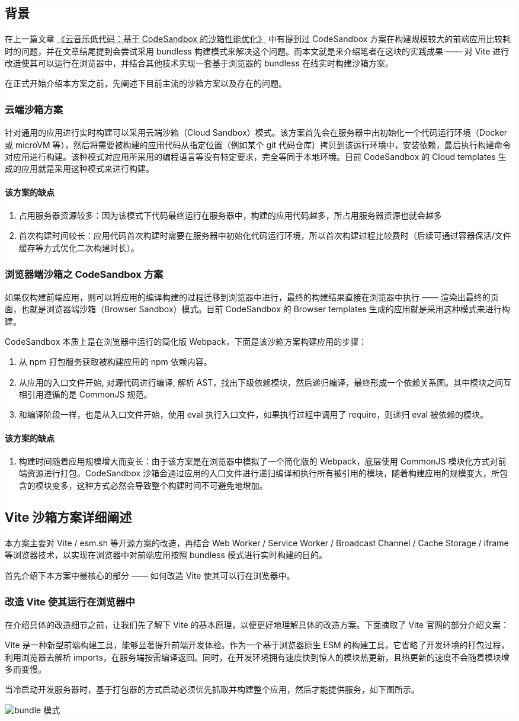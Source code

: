 ## 背景

在上一篇文章 [《云音乐低代码：基于 CodeSandbox 的沙箱性能优化》](https://github.com/mcuking/blog/issues/110) 中有提到过 CodeSandbox 方案在构建规模较大的前端应用比较耗时的问题，并在文章结尾提到会尝试采用 bundless 构建模式来解决这个问题。而本文就是来介绍笔者在这块的实践成果 —— 对 Vite 进行改造使其可以运行在浏览器中，并结合其他技术实现一套基于浏览器的 bundless 在线实时构建沙箱方案。

在正式开始介绍本方案之前，先阐述下目前主流的沙箱方案以及存在的问题。

### 云端沙箱方案

针对通用的应用进行实时构建可以采用云端沙箱（Cloud Sandbox）模式。该方案首先会在服务器中出初始化一个代码运行环境（Docker 或 microVM 等），然后将需要被构建的应用代码从指定位置（例如某个 git 代码仓库）拷贝到该运行环境中，安装依赖，最后执行构建命令对应用进行构建。该种模式对应用所采用的编程语言等没有特定要求，完全等同于本地环境。目前 CodeSandbox 的 Cloud templates 生成的应用就是采用这种模式来进行构建。

#### 该方案的缺点

1. 占用服务器资源较多：因为该模式下代码最终运行在服务器中，构建的应用代码越多，所占用服务器资源也就会越多

2. 首次构建时间较长：应用代码首次构建时需要在服务器中初始化代码运行环境，所以首次构建过程比较费时（后续可通过容器保活/文件缓存等方式优化二次构建时长）。

### 浏览器端沙箱之 CodeSandbox 方案

如果仅构建前端应用，则可以将应用的编译构建的过程迁移到浏览器中进行，最终的构建结果直接在浏览器中执行 —— 渲染出最终的页面，也就是浏览器端沙箱（Browser Sandbox）模式。目前 CodeSandbox 的 Browser templates 生成的应用就是采用这种模式来进行构建。

CodeSandbox 本质上是在浏览器中运行的简化版 Webpack，下面是该沙箱方案构建应用的步骤：

1. 从 npm 打包服务获取被构建应用的 npm 依赖内容。

2. 从应用的入口文件开始, 对源代码进行编译, 解析 AST，找出下级依赖模块，然后递归编译，最终形成一个依赖关系图。其中模块之间互相引用遵循的是 CommonJS 规范。

3. 和编译阶段一样，也是从入口文件开始，使用 eval 执行入口文件，如果执行过程中调用了 require，则递归 eval 被依赖的模块。

#### 该方案的缺点

1. 构建时间随着应用规模增大而变长：由于该方案是在浏览器中模拟了一个简化版的 Webpack，底层使用 CommonJS 模块化方式对前端资源进行打包。CodeSandbox 沙箱会通过应用的入口文件进行递归编译和执行所有被引用的模块，随着构建应用的规模变大，所包含的模块变多，这种方式必然会导致整个构建时间不可避免地增加。

## Vite 沙箱方案详细阐述

本方案主要对 Vite / esm.sh 等开源方案的改造，再结合 Web Worker / Service Worker / Broadcast Channel / Cache Storage / iframe 等浏览器技术，以实现在浏览器中对前端应用按照 bundless 模式进行实时构建的目的。

首先介绍下本方案中最核心的部分 —— 如何改造 Vite 使其可以行在浏览器中。

### 改造 Vite 使其运行在浏览器中

在介绍具体的改造细节之前，让我们先了解下 Vite 的基本原理，以便更好地理解具体的改造方案。下面摘取了 Vite 官网的部分介绍文案：

Vite 是一种新型前端构建工具，能够显著提升前端开发体验。作为一个基于浏览器原生 ESM 的构建工具，它省略了开发环境的打包过程，利用浏览器去解析 imports，在服务端按需编译返回。同时，在开发环境拥有速度快到惊人的模块热更新，且热更新的速度不会随着模块增多而变慢。

当冷启动开发服务器时，基于打包器的方式启动必须优先抓取并构建整个应用，然后才能提供服务，如下图所示。

![bundle 模式](https://p6.music.126.net/obj/wo3DlcOGw6DClTvDisK1/24745925463/80a3/031f/e908/a78ba0574573fd43c9a81a525c3ce25c.png)
